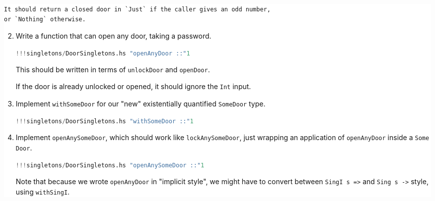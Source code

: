     It should return a closed door in `Just` if the caller gives an odd number,
    or `Nothing` otherwise.

2.  Write a function that can open any door, taking a password.

    ```haskell
    !!!singletons/DoorSingletons.hs "openAnyDoor ::"1
    ```

    This should be written in terms of `unlockDoor` and `openDoor`.

    If the door is already unlocked or opened, it should ignore the `Int`
    input.

3.  Implement `withSomeDoor` for our "new" existentially quantified `SomeDoor`
    type.

    ```haskell
    !!!singletons/DoorSingletons.hs "withSomeDoor ::"1
    ```

4.  Implement `openAnySomeDoor`, which should work like `lockAnySomeDoor`, just
    wrapping an application of `openAnyDoor` inside a `SomeDoor`.

    ```haskell
    !!!singletons/DoorSingletons.hs "openAnySomeDoor ::"1
    ```

    Note that because we wrote `openAnyDoor` in "implicit style", we might have
    to convert between `SingI s =>` and `Sing s ->` style, using `withSingI`.

